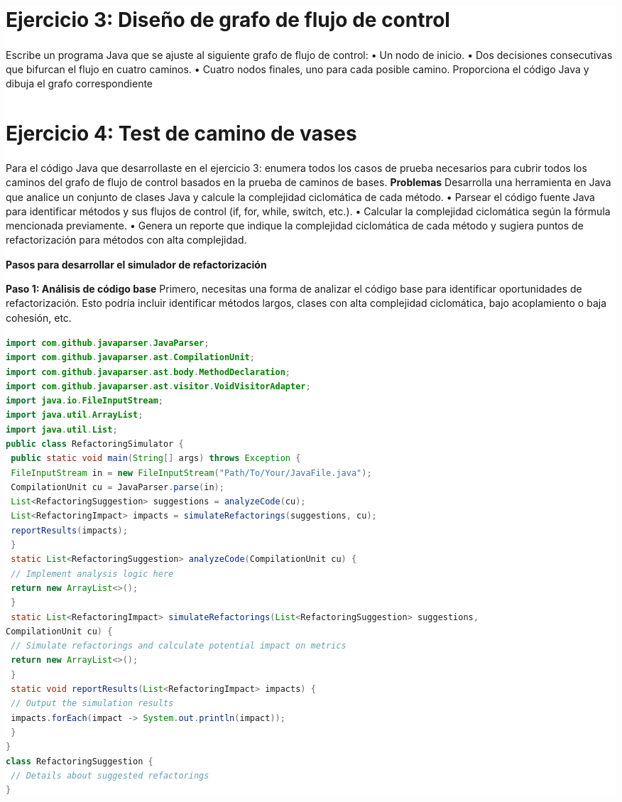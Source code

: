 # Ejercicio 3: Diseño de grafo de flujo de control

Escribe un programa Java que se ajuste al siguiente grafo de flujo de control:
• Un nodo de inicio.
• Dos decisiones consecutivas que bifurcan el flujo en cuatro caminos.
• Cuatro nodos finales, uno para cada posible camino.
Proporciona el código Java y dibuja el grafo correspondiente

# Ejercicio 4: Test de camino de vases

Para el código Java que desarrollaste en el ejercicio 3: enumera todos los casos de prueba necesarios
para cubrir todos los caminos del grafo de flujo de control basados en la prueba de caminos de bases.
**Problemas**
Desarrolla una herramienta en Java que analice un conjunto de clases Java y calcule la complejidad
ciclomática de cada método.
• Parsear el código fuente Java para identificar métodos y sus flujos de control (if, for, while,
switch, etc.).
• Calcular la complejidad ciclomática según la fórmula mencionada previamente.
• Genera un reporte que indique la complejidad ciclomática de cada método y sugiera puntos de
refactorización para métodos con alta complejidad.

**Pasos para desarrollar el simulador de refactorización**

**Paso 1: Análisis de código base**
Primero, necesitas una forma de analizar el código base para identificar oportunidades de
refactorización. Esto podría incluir identificar métodos largos, clases con alta complejidad ciclomática, bajo acoplamiento o baja cohesión, etc.

```java
import com.github.javaparser.JavaParser;
import com.github.javaparser.ast.CompilationUnit;
import com.github.javaparser.ast.body.MethodDeclaration;
import com.github.javaparser.ast.visitor.VoidVisitorAdapter;
import java.io.FileInputStream;
import java.util.ArrayList;
import java.util.List;
public class RefactoringSimulator {
 public static void main(String[] args) throws Exception {
 FileInputStream in = new FileInputStream("Path/To/Your/JavaFile.java");
 CompilationUnit cu = JavaParser.parse(in);
 List<RefactoringSuggestion> suggestions = analyzeCode(cu);
 List<RefactoringImpact> impacts = simulateRefactorings(suggestions, cu);
 reportResults(impacts);
 }
 static List<RefactoringSuggestion> analyzeCode(CompilationUnit cu) {
 // Implement analysis logic here
 return new ArrayList<>();
 }
 static List<RefactoringImpact> simulateRefactorings(List<RefactoringSuggestion> suggestions,
CompilationUnit cu) {
 // Simulate refactorings and calculate potential impact on metrics
 return new ArrayList<>();
 }
 static void reportResults(List<RefactoringImpact> impacts) {
 // Output the simulation results
 impacts.forEach(impact -> System.out.println(impact));
 }
}
class RefactoringSuggestion {
 // Details about suggested refactorings
}
```